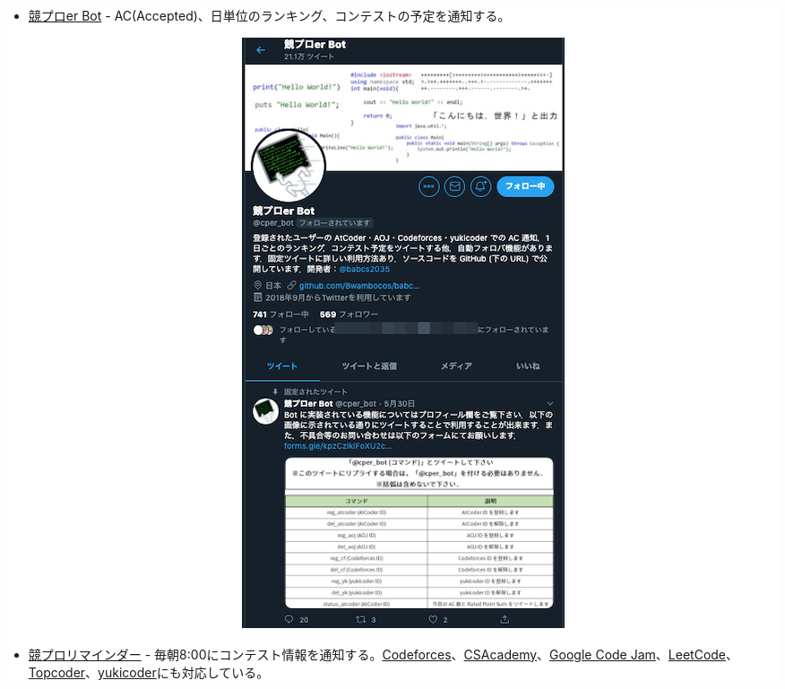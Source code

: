 - [競プロer Bot](https://twitter.com/cper_bot) - AC(Accepted)、日単位のランキング、コンテストの予定を通知する。

  <div align="center">
    <img loading = "lazy" src="images/web_app/cper_bot.png" alt="cper bot">
  </div>

- [競プロリマインダー](https://twitter.com/ComproReminder) - 毎朝8:00にコンテスト情報を通知する。[Codeforces](https://codeforces.com/)、[CSAcademy](https://csacademy.com/)、[Google Code Jam](https://codingcompetitions.withgoogle.com/codejam)、[LeetCode](https://leetcode.com/)、[Topcoder](https://www.topcoder.com/)、[yukicoder](https://yukicoder.me/)にも対応している。

  <div align="center">